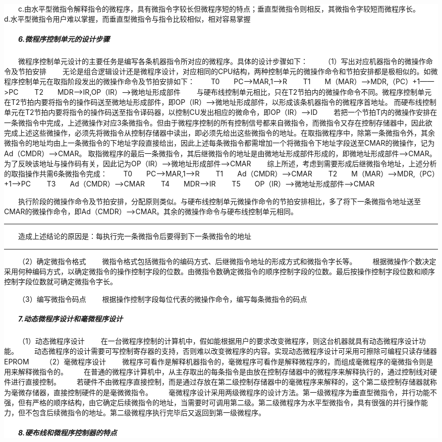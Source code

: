   c.由水平型微指令解释指令的微程序，具有微指令字较长但微程序短的特点；垂直型微指令则相反，其微指令字较短而微程序长。
  d.水平型微指令用户难以掌握，而垂直型微指令与指令比较相似，相对容易掌握

#####   6.微程序控制单元的设计步骤

  微程序控制单元设计的主要任务是编写各条机器指令所对应的微程序。具体的设计步骤如下：
  （1）写出对应机器指令的微操作命令及节拍安排
  无论是组合逻辑设计还是微程序设计，对应相同的CPU结构，两种控制单元的微操作命令和节拍安排都是极相似的。如微程序控制单元在取指阶段发出的微操作命令及节拍安排如下：
  T0  PC——>MAR,1——>R
  T1  M（MAR）——>MDR,（PC）+1——>PC
  T2  MDR——>IR,OP（IR）——>微地址形成部件
  与硬布线控制单元相比，只在T2节拍内的微操作命令不同。微程序控制单元在T2节拍内要将指令的操作码送至微地址形成部件，即OP（IR）——>微地址形成部件，以形成该条机器指令的微程序首地址。 而硬布线控制单元在T2节拍内要将指令的操作码送至指令译码器，以控制CU发出相应的微命令，即OP（IR）——>ID
  若把一个节拍T内的微操作安排在一条微指令中完成，上述微操作对应3条微指令。但由于微程序控制的所有控制信号都来自微指令，而微指令又存在控制存储器中，因此欲完成上述这些微操作，必须先将微指令从控制存储器中读出，即必须先给出这些微指令的地址。在取指微程序中，除第一条微指令外，其余微指令的地址均由上一条微指令的下地址字段直接给出，因此上述每条微指令都需增加一个将微指令下地址字段送至CMAR的微操作，记为Ad（CMDR）——>CMAR。 取指微程序的最后一条微指令，其后继微指令的地址是由微地址形成部件形成的，即微地址形成部件——>CMAR。 为了反映该地址与操作码有关，因此记为OP（IR）——>微地址形成部件——>CMAR
  综上所述，考虑到需要形成后继微指令地址，上述分析的取指操作共需6条微指令完成：
  T0  PC——>MAR,1——>R
  T1  Ad（CMDR）——>CMAR
  T2  M（MAR）——>MDR,（PC）+1——>PC
  T3  Ad（CMDR）——>CMAR
  T4  MDR——>IR
  T5  OP（IR）——>微地址形成部件——>CMAR

  执行阶段的微操作命令及节拍安排，分配原则类似。与硬布线控制单元微操作命令的节拍安排相比，多了将下一条微指令地址送至CMAR的微操作命令，即Ad（CMDR）——>CMAR。其余的微操作命令与硬布线控制单元相同。

------

  造成上述结论的原因是：每执行完一条微指令后要得到下一条微指令的地址

------

  （2）确定微指令格式
  微指令格式包括微指令的编码方式、后继微指令地址的形成方式和微指令字长等。
  根据微操作个数决定采用何种编码方式，以确定微指令的操作控制字段的位数。由微指令数确定微指令的顺序控制字段的位数。最后按操作控制字段位数和顺序控制字段位数就可确定微指令字长。

  （3）编写微指令码点
  根据操作控制字段每位代表的微操作命令，编写每条微指令的码点

#####   7.动态微程序设计和毫微程序设计

  （1）动态微程序设计
  在一台微程序控制的计算机中，假如能根据用户的要求改变微程序，则这台机器就具有动态微程序设计功能。
  动态微程序的设计需要可写控制寄存器的支持，否则难以改变微程序的内容。实现动态微程序设计可采用可擦除可编程只读存储器EPROM
  （2）毫微程序设计
  微程序可看作是解释机器指令的，毫微程序可看作是解释微程序的，而组成毫微程序的毫微指令则是用来解释微指令的。
  在普通的微程序计算机中，从主存取出的每条指令是由放在控制存储器中的微程序来解释执行的，通过控制线对硬件进行直接控制。
  若硬件不由微程序直接控制，而是通过存放在第二级控制存储器中的毫微程序来解释的，这个第二级控制存储器就称为毫微存储器，直接控制硬件的是毫微微指令。
  毫微程序设计采用两级微程序的设计方法。第一级微程序为垂直型微指令，并行功能不强，但有严格的顺序结构，由它确定后续微指令的地址，当需要时可调用第二级。第二级微程序为水平型微指令，具有很强的并行操作能力，但不包含后续微指令的地址。第二级微程序执行完毕后又返回到第一级微程序。

#####   8.硬布线和微程序控制器的特点
